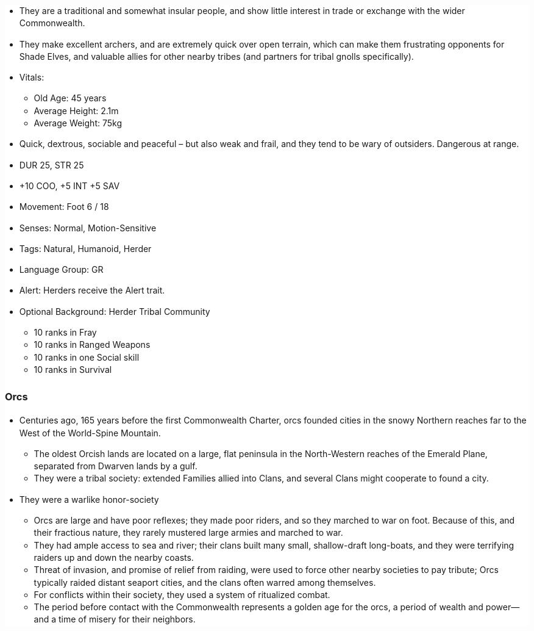   - They are a traditional and somewhat insular people, and show little
    interest in trade or exchange with the wider Commonwealth.

  - They make excellent archers, and are extremely quick over open
    terrain, which can make them frustrating opponents for Shade Elves,
    and valuable allies for other nearby tribes (and partners for tribal
    gnolls specifically).

  - Vitals:
    
      - Old Age: 45 years
      - Average Height: 2.1m
      - Average Weight: 75kg

  - Quick, dextrous, sociable and peaceful – but also weak and frail,
    and they tend to be wary of outsiders. Dangerous at range.
  - DUR 25, STR 25
  - \+10 COO, +5 INT +5 SAV
  - Movement: Foot 6 / 18
  - Senses: Normal, Motion-Sensitive
  - Tags: Natural, Humanoid, Herder
  - Language Group: GR
  - Alert: Herders receive the Alert trait.

  - Optional Background: Herder Tribal Community
    
      - 10 ranks in Fray
      - 10 ranks in Ranged Weapons
      - 10 ranks in one Social skill
      - 10 ranks in Survival

### Orcs

  - Centuries ago, 165 years before the first Commonwealth Charter, orcs
    founded cities in the snowy Northern reaches far to the West of the
    World-Spine Mountain.
    
      - The oldest Orcish lands are located on a large, flat peninsula
        in the North-Western reaches of the Emerald Plane, separated
        from Dwarven lands by a gulf.
      - They were a tribal society: extended Families allied into Clans,
        and several Clans might cooperate to found a city.

  - They were a warlike honor-society
    
      - Orcs are large and have poor reflexes; they made poor riders,
        and so they marched to war on foot. Because of this, and their
        fractious nature, they rarely mustered large armies and marched
        to war.
      - They had ample access to sea and river; their clans built many
        small, shallow-draft long-boats, and they were terrifying
        raiders up and down the nearby coasts.
      - Threat of invasion, and promise of relief from raiding, were
        used to force other nearby societies to pay tribute; Orcs
        typically raided distant seaport cities, and the clans often
        warred among themselves.
      - For conflicts within their society, they used a system of
        ritualized combat.
      - The period before contact with the Commonwealth represents a
        golden age for the orcs, a period of wealth and power—and a time
        of misery for their neighbors.
